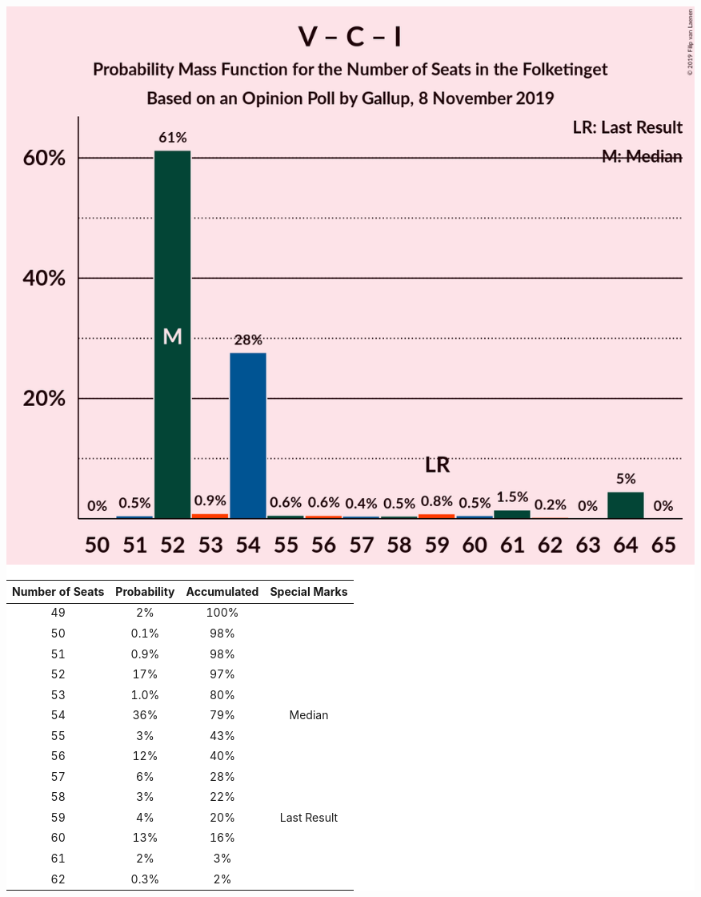 ![Graph with seats probability mass function not yet produced](2019-11-08-Gallup-coalitions-seats-pmf-v–c–i.png "Seats Probability Mass Function")

| Number of Seats | Probability | Accumulated | Special Marks |
|:---------------:|:-----------:|:-----------:|:-------------:|
| 49 | 2% | 100% |  |
| 50 | 0.1% | 98% |  |
| 51 | 0.9% | 98% |  |
| 52 | 17% | 97% |  |
| 53 | 1.0% | 80% |  |
| 54 | 36% | 79% | Median |
| 55 | 3% | 43% |  |
| 56 | 12% | 40% |  |
| 57 | 6% | 28% |  |
| 58 | 3% | 22% |  |
| 59 | 4% | 20% | Last Result |
| 60 | 13% | 16% |  |
| 61 | 2% | 3% |  |
| 62 | 0.3% | 2% |  |
